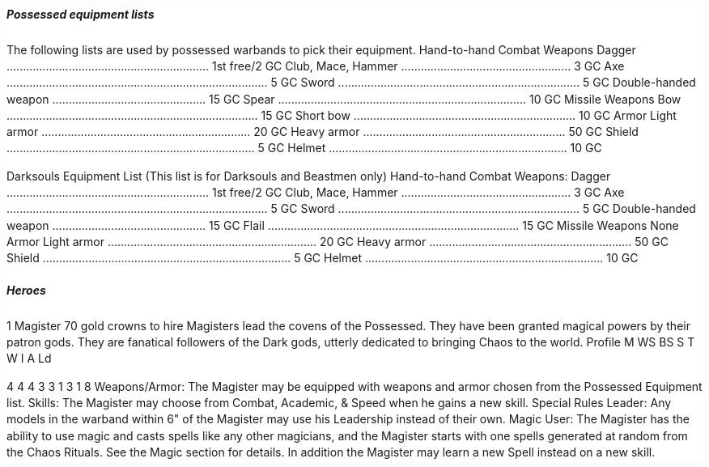 
##### Possessed equipment lists

The following lists are used by possessed warbands to pick their equipment.
Hand-to-hand Combat Weapons
Dagger .............................................................. 1st free/2 GC
Club, Mace, Hammer .................................................... 3 GC
Axe ................................................................................ 5 GC
Sword .......................................................................... 5 GC
Double-handed weapon ............................................... 15 GC
Spear ............................................................................ 10 GC
Missile Weapons
Bow ............................................................................. 15 GC
Short bow .................................................................... 10 GC
Armor
Light armor ................................................................ 20 GC
Heavy armor .............................................................. 50 GC
Shield ............................................................................ 5 GC
Helmet ......................................................................... 10 GC

Darksouls Equipment List
(This list is for Darksouls and Beastmen only)
Hand-to-hand Combat Weapons:
Dagger .............................................................. 1st free/2 GC
Club, Mace, Hammer .................................................... 3 GC
Axe ................................................................................ 5 GC
Sword .......................................................................... 5 GC
Double-handed weapon ............................................... 15 GC
Flail ............................................................................. 15 GC
Missile Weapons
None
Armor
Light armor ................................................................ 20 GC
Heavy armor .............................................................. 50 GC
Shield ............................................................................ 5 GC
Helmet ......................................................................... 10 GC
##### Heroes

1 Magister
70 gold crowns to hire
Magisters lead the covens of the Possessed. They have been granted
magical powers by their patron gods. They are fanatical followers
of the Dark gods, utterly dedicated to bringing Chaos to the world.
Profile M WS BS S T W I A Ld

4 4 4 3 3 1 3 1 8
Weapons/Armor: The Magister may be equipped with
weapons and armor chosen from the Possessed Equipment
list.
Skills: The Magister may choose from Combat, Academic, &
Speed when he gains a new skill.
Special Rules
Leader: Any models in the warband within 6" of the
Magister may use his Leadership instead of their own.
Magic User: The Magister has the ability to use magic and
casts spells like any other magicians, and the Magister starts
with one spells generated at random from the Chaos Rituals.
See the Magic section for details. In addition the Magister
may learn a new Spell instead on a new skill.
